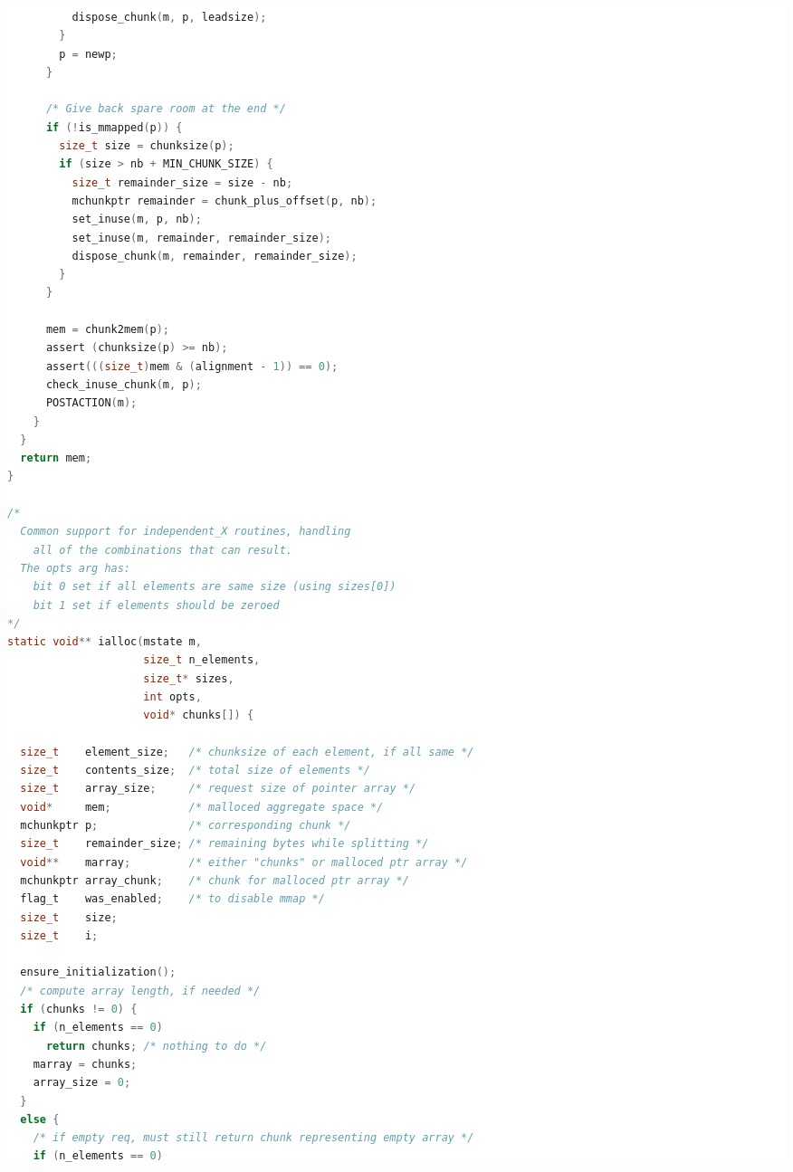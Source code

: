 ```c
          dispose_chunk(m, p, leadsize);
        }
        p = newp;
      }

      /* Give back spare room at the end */
      if (!is_mmapped(p)) {
        size_t size = chunksize(p);
        if (size > nb + MIN_CHUNK_SIZE) {
          size_t remainder_size = size - nb;
          mchunkptr remainder = chunk_plus_offset(p, nb);
          set_inuse(m, p, nb);
          set_inuse(m, remainder, remainder_size);
          dispose_chunk(m, remainder, remainder_size);
        }
      }

      mem = chunk2mem(p);
      assert (chunksize(p) >= nb);
      assert(((size_t)mem & (alignment - 1)) == 0);
      check_inuse_chunk(m, p);
      POSTACTION(m);
    }
  }
  return mem;
}

/*
  Common support for independent_X routines, handling
    all of the combinations that can result.
  The opts arg has:
    bit 0 set if all elements are same size (using sizes[0])
    bit 1 set if elements should be zeroed
*/
static void** ialloc(mstate m,
                     size_t n_elements,
                     size_t* sizes,
                     int opts,
                     void* chunks[]) {

  size_t    element_size;   /* chunksize of each element, if all same */
  size_t    contents_size;  /* total size of elements */
  size_t    array_size;     /* request size of pointer array */
  void*     mem;            /* malloced aggregate space */
  mchunkptr p;              /* corresponding chunk */
  size_t    remainder_size; /* remaining bytes while splitting */
  void**    marray;         /* either "chunks" or malloced ptr array */
  mchunkptr array_chunk;    /* chunk for malloced ptr array */
  flag_t    was_enabled;    /* to disable mmap */
  size_t    size;
  size_t    i;

  ensure_initialization();
  /* compute array length, if needed */
  if (chunks != 0) {
    if (n_elements == 0)
      return chunks; /* nothing to do */
    marray = chunks;
    array_size = 0;
  }
  else {
    /* if empty req, must still return chunk representing empty array */
    if (n_elements == 0)
```